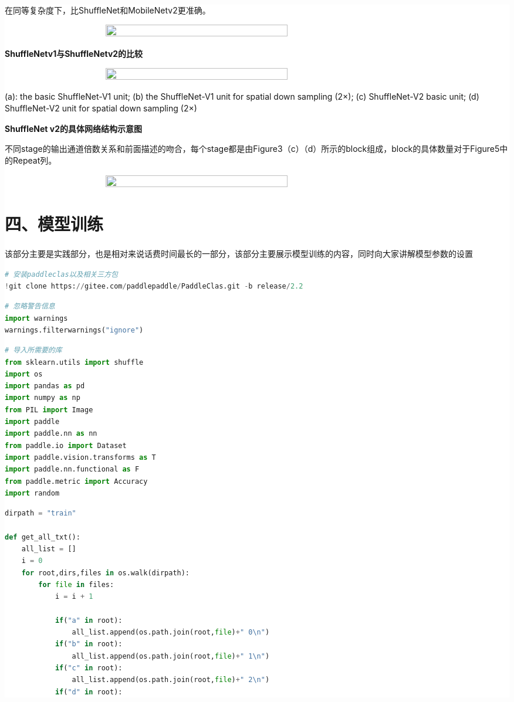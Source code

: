 在同等复杂度下，比ShuffleNet和MobileNetv2更准确。

<img style="display: block; margin: 0 auto;" src="https://ai-studio-static-online.cdn.bcebos.com/621c46ccbed24449af3c2175e3df0dfbe724435a455141918597a8950699af93" width = "60%" height = "60%" />

**ShuffleNetv1与ShuffleNetv2的比较**

<img style="display: block; margin: 0 auto;" src="https://ai-studio-static-online.cdn.bcebos.com/0ed5168427eb45a7bdf011eb5a1f70cf326796fff401452795dc9c8080181347" width = "60%" height = "60%" />

(a): the basic ShuffleNet-V1 unit; (b) the ShuffleNet-V1 unit for spatial down sampling (2×); (c) ShuffleNet-V2 basic unit; (d) ShuffleNet-V2 unit for spatial down sampling (2×)

**ShuffleNet v2的具体网络结构示意图**

不同stage的输出通道倍数关系和前面描述的吻合，每个stage都是由Figure3（c）（d）所示的block组成，block的具体数量对于Figure5中的Repeat列。 

<img style="display: block; margin: 0 auto;" src="https://ai-studio-static-online.cdn.bcebos.com/fecd78f6aa7b4066bd213c30a91bcc5af4fc1fc5129646ee937e5f77f4e6e6d8" width = "60%" height = "60%" />

# 四、模型训练

该部分主要是实践部分，也是相对来说话费时间最长的一部分，该部分主要展示模型训练的内容，同时向大家讲解模型参数的设置


```python
# 安装paddleclas以及相关三方包
!git clone https://gitee.com/paddlepaddle/PaddleClas.git -b release/2.2
```


```python
# 忽略警告信息
import warnings
warnings.filterwarnings("ignore")
```


```python
# 导入所需要的库
from sklearn.utils import shuffle
import os
import pandas as pd
import numpy as np
from PIL import Image
import paddle
import paddle.nn as nn
from paddle.io import Dataset
import paddle.vision.transforms as T
import paddle.nn.functional as F
from paddle.metric import Accuracy
import random
```


```python
dirpath = "train"

def get_all_txt():
    all_list = []
    i = 0
    for root,dirs,files in os.walk(dirpath):
        for file in files:
            i = i + 1             

            if("a" in root):
                all_list.append(os.path.join(root,file)+" 0\n")
            if("b" in root):
                all_list.append(os.path.join(root,file)+" 1\n")
            if("c" in root):
                all_list.append(os.path.join(root,file)+" 2\n")
            if("d" in root):
```